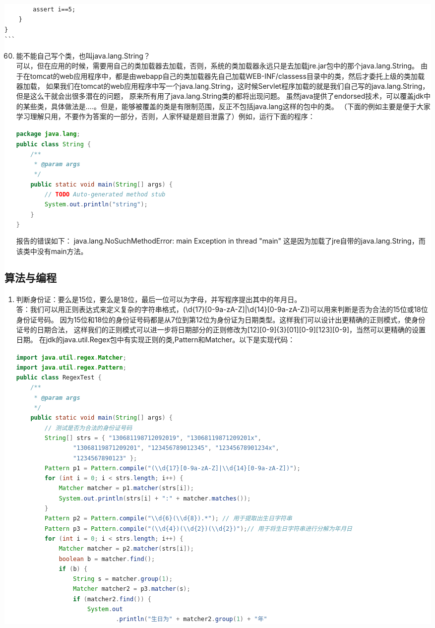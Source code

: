 			assert i==5;		
		}
	}
	```

60. 能不能自己写个类，也叫java.lang.String？                  
	可以，但在应用的时候，需要用自己的类加载器去加载，否则，系统的类加载器永远只是去加载jre.jar包中的那个java.lang.String。
	由于在tomcat的web应用程序中，都是由webapp自己的类加载器先自己加载WEB-INF/classess目录中的类，然后才委托上级的类加载器加载，
	如果我们在tomcat的web应用程序中写一个java.lang.String，这时候Servlet程序加载的就是我们自己写的java.lang.String，但是这么干就会出很多潜在的问题，
	原来所有用了java.lang.String类的都将出现问题。
	虽然java提供了endorsed技术，可以覆盖jdk中的某些类，具体做法是….。但是，能够被覆盖的类是有限制范围，反正不包括java.lang这样的包中的类。
	（下面的例如主要是便于大家学习理解只用，不要作为答案的一部分，否则，人家怀疑是题目泄露了）例如，运行下面的程序：
    ```java
	package java.lang;
	public class String {
		/**
		 * @param args
		 */
		public static void main(String[] args) {
			// TODO Auto-generated method stub
			System.out.println("string");
		}
	}
    ```
	报告的错误如下：
	java.lang.NoSuchMethodError: main
	Exception in thread "main"
	这是因为加载了jre自带的java.lang.String，而该类中没有main方法。
	
算法与编程
---

1. 判断身份证：要么是15位，要么是18位，最后一位可以为字母，并写程序提出其中的年月日。                
	答：我们可以用正则表达式来定义复杂的字符串格式，(\d{17}[0-9a-zA-Z]|\d{14}[0-9a-zA-Z])可以用来判断是否为合法的15位或18位身份证号码。
	因为15位和18位的身份证号码都是从7位到第12位为身份证为日期类型。这样我们可以设计出更精确的正则模式，使身份证号的日期合法，
	这样我们的正则模式可以进一步将日期部分的正则修改为[12][0-9]{3}[01][0-9][123][0-9]，当然可以更精确的设置日期。
	在jdk的java.util.Regex包中有实现正则的类,Pattern和Matcher。以下是实现代码：
	```java
	import java.util.regex.Matcher;
	import java.util.regex.Pattern;
	public class RegexTest {
		/**
		 * @param args
		 */
		public static void main(String[] args) {
			// 测试是否为合法的身份证号码
			String[] strs = { "130681198712092019", "13068119871209201x",
					"13068119871209201", "123456789012345", "12345678901234x",
					"1234567890123" };
			Pattern p1 = Pattern.compile("(\\d{17}[0-9a-zA-Z]|\\d{14}[0-9a-zA-Z])");
			for (int i = 0; i < strs.length; i++) {
				Matcher matcher = p1.matcher(strs[i]);
				System.out.println(strs[i] + ":" + matcher.matches());
			}
			Pattern p2 = Pattern.compile("\\d{6}(\\d{8}).*"); // 用于提取出生日字符串
			Pattern p3 = Pattern.compile("(\\d{4})(\\d{2})(\\d{2})");// 用于将生日字符串进行分解为年月日
			for (int i = 0; i < strs.length; i++) {
				Matcher matcher = p2.matcher(strs[i]);
				boolean b = matcher.find();
				if (b) {
					String s = matcher.group(1);
					Matcher matcher2 = p3.matcher(s);
					if (matcher2.find()) {
						System.out
								.println("生日为" + matcher2.group(1) + "年"